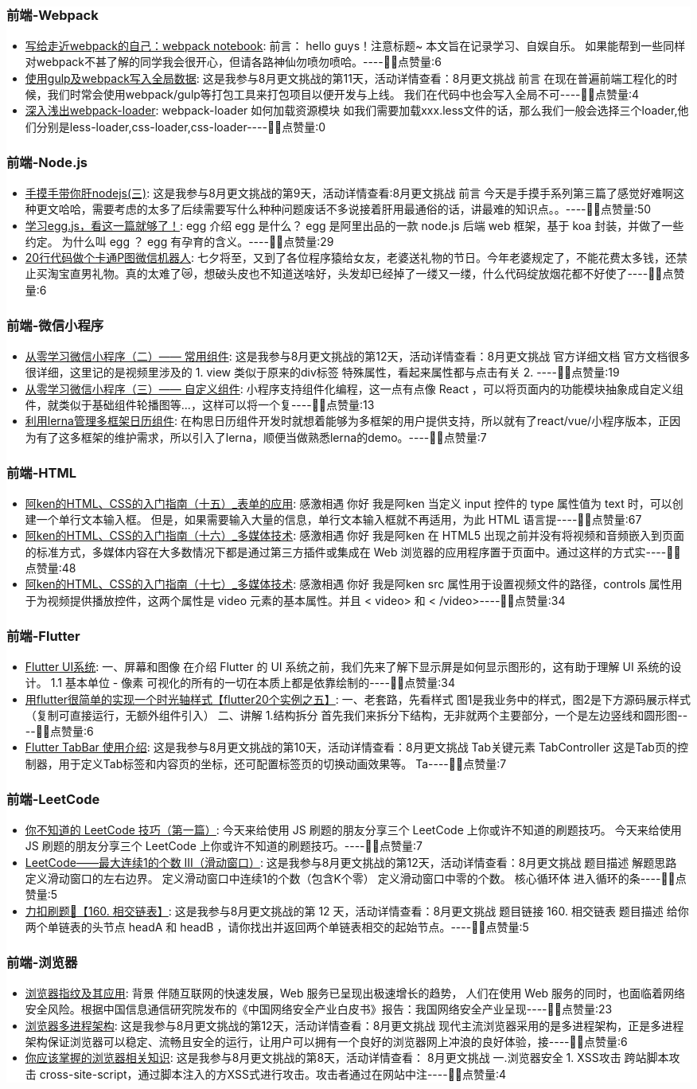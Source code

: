### 前端-Webpack 
- [写给走近webpack的自己：webpack notebook](https://juejin.cn/post/6995469197673234469): 前言： hello guys！注意标题~ 本文旨在记录学习、自娱自乐。 如果能帮到一些同样对webpack不甚了解的同学我会很开心，但请各路神仙勿喷勿喷哈。----👍🏻点赞量:6 
- [使用gulp及webpack写入全局数据](https://juejin.cn/post/6995131387145617416): 这是我参与8月更文挑战的第11天，活动详情查看：8月更文挑战 前言 在现在普遍前端工程化的时候，我们时常会使用webpack/gulp等打包工具来打包项目以便开发与上线。 我们在代码中也会写入全局不可----👍🏻点赞量:4 
- [深入浅出webpack-loader](https://juejin.cn/post/6995505488355917855): webpack-loader 如何加载资源模块 如我们需要加载xxx.less文件的话，那么我们一般会选择三个loader,他们分别是less-loader,css-loader,css-loader----👍🏻点赞量:0 

### 前端-Node.js 
- [手摸手带你肝nodejs(三)](https://juejin.cn/post/6995733584971563021): 这是我参与8月更文挑战的第9天，活动详情查看:8月更文挑战 前言 今天是手摸手系列第三篇了感觉好难啊这种更文哈哈，需要考虑的太多了后续需要写什么种种问题废话不多说接着肝用最通俗的话，讲最难的知识点。。----👍🏻点赞量:50 
- [学习egg.js，看这一篇就够了！](https://juejin.cn/post/6995063516470198279): egg 介绍 egg 是什么？ egg 是阿里出品的一款 node.js 后端 web 框架，基于 koa 封装，并做了一些约定。 为什么叫 egg ？ egg 有孕育的含义。----👍🏻点赞量:29 
- [20行代码做个卡通P图微信机器人](https://juejin.cn/post/6995740183610015758): 七夕将至，又到了各位程序猿给女友，老婆送礼物的节日。今年老婆规定了，不能花费太多钱，还禁止买淘宝直男礼物。真的太难了😿，想破头皮也不知道送啥好，头发却已经掉了一缕又一缕，什么代码绽放烟花都不好使了----👍🏻点赞量:6 

### 前端-微信小程序 
- [从零学习微信小程序（二）—— 常用组件](https://juejin.cn/post/6995318039084269599): 这是我参与8月更文挑战的第12天，活动详情查看：8月更文挑战 官方详细文档 官方文档很多很详细，这里记的是视频里涉及的 1. view 类似于原来的div标签 特殊属性，看起来属性都与点击有关 2. ----👍🏻点赞量:19 
- [从零学习微信小程序（三）—— 自定义组件](https://juejin.cn/post/6995695636163067934): 小程序支持组件化编程，这一点有点像 React ，可以将页面内的功能模块抽象成自定义组件，就类似于基础组件轮播图等...，这样可以将一个复----👍🏻点赞量:13 
- [利用lerna管理多框架日历组件](https://juejin.cn/post/6995434629154996232): 在构思日历组件开发时就想着能够为多框架的用户提供支持，所以就有了react/vue/小程序版本，正因为有了这多框架的维护需求，所以引入了lerna，顺便当做熟悉lerna的demo。----👍🏻点赞量:7 

### 前端-HTML 
- [阿ken的HTML、CSS的入门指南（十五）_表单的应用](https://juejin.cn/post/6995318091039113253): 感激相遇 你好 我是阿ken 当定义 input 控件的 type 属性值为 text 时，可以创建一个单行文本输入框。 但是，如果需要输入大量的信息，单行文本输入框就不再适用，为此 HTML 语言提----👍🏻点赞量:67 
- [阿ken的HTML、CSS的入门指南（十六）_多媒体技术](https://juejin.cn/post/6995721790550966302): 感激相遇 你好 我是阿ken 在 HTML5 出现之前并没有将视频和音频嵌入到页面的标准方式，多媒体内容在大多数情况下都是通过第三方插件或集成在 Web 浏览器的应用程序置于页面中。通过这样的方式实----👍🏻点赞量:48 
- [阿ken的HTML、CSS的入门指南（十七）_多媒体技术](https://juejin.cn/post/6996068586783506463): 感激相遇 你好 我是阿ken src 属性用于设置视频文件的路径，controls 属性用于为视频提供播放控件，这两个属性是 video 元素的基本属性。并且 < video> 和 < /video>----👍🏻点赞量:34 

### 前端-Flutter 
- [Flutter UI系统](https://juejin.cn/post/6995141672313028621): 一、屏幕和图像 在介绍 Flutter 的 UI 系统之前，我们先来了解下显示屏是如何显示图形的，这有助于理解 UI 系统的设计。 1.1 基本单位 - 像素 可视化的所有的一切在本质上都是依靠绘制的----👍🏻点赞量:34 
- [用flutter很简单的实现一个时光轴样式【flutter20个实例之五】](https://juejin.cn/post/6994998302970216456): 一、老套路，先看样式 图1是我业务中的样式，图2是下方源码展示样式（复制可直接运行，无额外组件引入） 二、讲解 1.结构拆分 首先我们来拆分下结构，无非就两个主要部分，一个是左边竖线和圆形图----👍🏻点赞量:6 
- [Flutter TabBar 使用介绍](https://juejin.cn/post/6994732613772509215): 这是我参与8月更文挑战的第10天，活动详情查看：8月更文挑战 Tab关键元素 TabController 这是Tab页的控制器，用于定义Tab标签和内容页的坐标，还可配置标签页的切换动画效果等。 Ta----👍🏻点赞量:7 

### 前端-LeetCode 
- [你不知道的 LeetCode 技巧（第一篇）](https://juejin.cn/post/6995063572027932686): 今天来给使用 JS 刷题的朋友分享三个 LeetCode 上你或许不知道的刷题技巧。 今天来给使用 JS 刷题的朋友分享三个 LeetCode 上你或许不知道的刷题技巧。----👍🏻点赞量:7 
- [LeetCode——最大连续1的个数 III（滑动窗口）](https://juejin.cn/post/6995374872289345549): 这是我参与8月更文挑战的第12天，活动详情查看：8月更文挑战 题目描述 解题思路 定义滑动窗口的左右边界。 定义滑动窗口中连续1的个数（包含K个零） 定义滑动窗口中零的个数。 核心循环体 进入循环的条----👍🏻点赞量:5 
- [力扣刷题👊【160. 相交链表】](https://juejin.cn/post/6995383604855439390): 这是我参与8月更文挑战的第 12 天，活动详情查看：8月更文挑战 题目链接 160. 相交链表 题目描述 给你两个单链表的头节点 headA 和 headB ，请你找出并返回两个单链表相交的起始节点。----👍🏻点赞量:5 

### 前端-浏览器 
- [浏览器指纹及其应用](https://juejin.cn/post/6995000627642236941): 背景 伴随互联网的快速发展，Web 服务已呈现出极速增长的趋势， 人们在使用 Web 服务的同时，也面临着网络安全风险。根据中国信息通信研究院发布的《中国网络安全产业白皮书》报告：我国网络安全产业呈现----👍🏻点赞量:23 
- [浏览器多进程架构](https://juejin.cn/post/6995364465638113294): 这是我参与8月更文挑战的第12天，活动详情查看：8月更文挑战 现代主流浏览器采用的是多进程架构，正是多进程架构保证浏览器可以稳定、流畅且安全的运行，让用户可以拥有一个良好的浏览器网上冲浪的良好体验，接----👍🏻点赞量:6 
- [你应该掌握的浏览器相关知识](https://juejin.cn/post/6994616437633450015): 这是我参与8月更文挑战的第8天，活动详情查看： 8月更文挑战 一.浏览器安全 1. XSS攻击 跨站脚本攻击 cross-site-script，通过脚本注入的方XSS式进行攻击。攻击者通过在网站中注----👍🏻点赞量:4 
